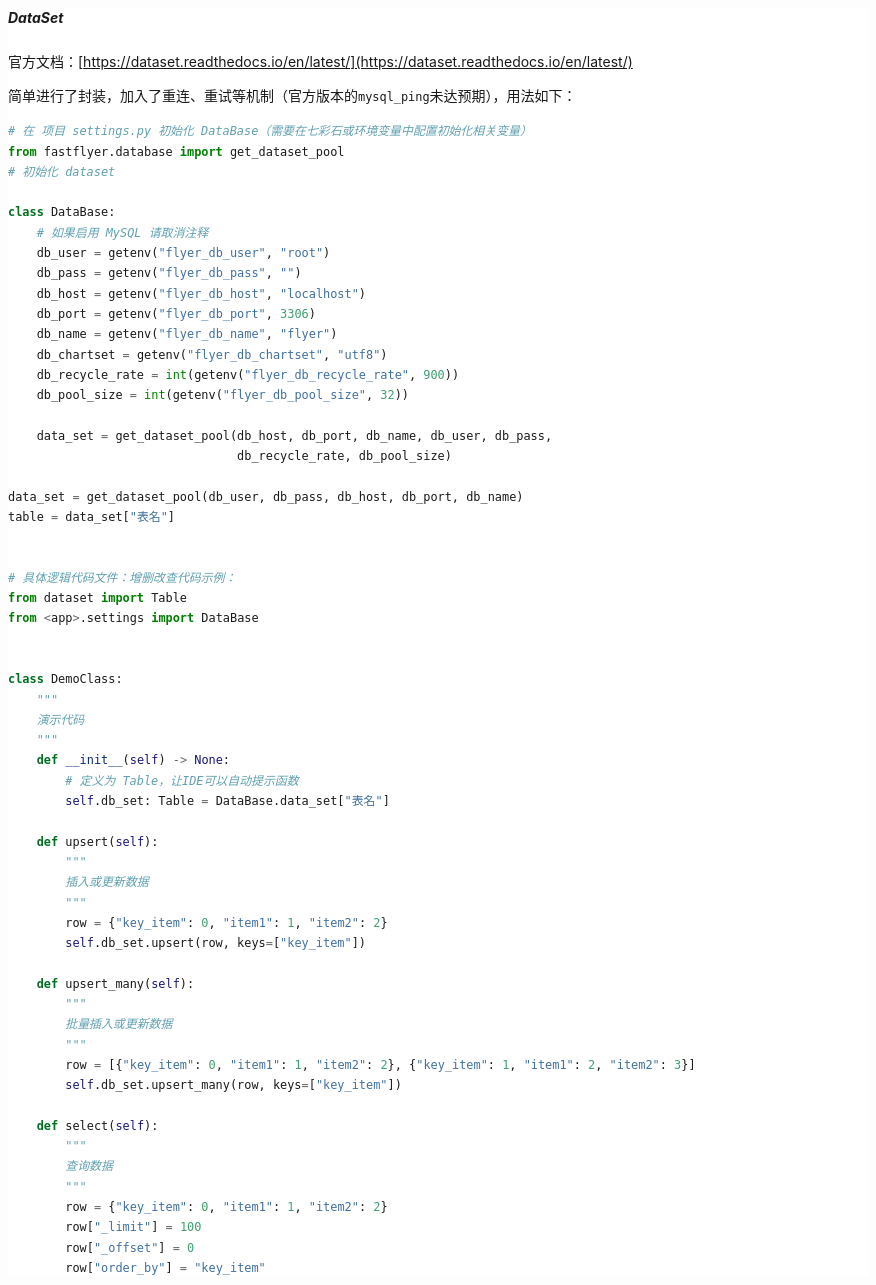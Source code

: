 ##### DataSet

官方文档：[https://dataset.readthedocs.io/en/latest/](https://dataset.readthedocs.io/en/latest/)

简单进行了封装，加入了重连、重试等机制（官方版本的`mysql_ping`未达预期），用法如下：


```python
# 在 项目 settings.py 初始化 DataBase（需要在七彩石或环境变量中配置初始化相关变量）
from fastflyer.database import get_dataset_pool 
# 初始化 dataset 

class DataBase:
    # 如果启用 MySQL 请取消注释
    db_user = getenv("flyer_db_user", "root")
    db_pass = getenv("flyer_db_pass", "")
    db_host = getenv("flyer_db_host", "localhost")
    db_port = getenv("flyer_db_port", 3306)
    db_name = getenv("flyer_db_name", "flyer")
    db_chartset = getenv("flyer_db_chartset", "utf8")
    db_recycle_rate = int(getenv("flyer_db_recycle_rate", 900))
    db_pool_size = int(getenv("flyer_db_pool_size", 32))

    data_set = get_dataset_pool(db_host, db_port, db_name, db_user, db_pass,
                                db_recycle_rate, db_pool_size)

data_set = get_dataset_pool(db_user, db_pass, db_host, db_port, db_name)
table = data_set["表名"]


# 具体逻辑代码文件：增删改查代码示例：
from dataset import Table
from <app>.settings import DataBase


class DemoClass:
    """
    演示代码
    """
    def __init__(self) -> None:
        # 定义为 Table，让IDE可以自动提示函数
        self.db_set: Table = DataBase.data_set["表名"]

    def upsert(self):
        """
        插入或更新数据
        """
        row = {"key_item": 0, "item1": 1, "item2": 2}
        self.db_set.upsert(row, keys=["key_item"])

    def upsert_many(self):
        """
        批量插入或更新数据
        """
        row = [{"key_item": 0, "item1": 1, "item2": 2}, {"key_item": 1, "item1": 2, "item2": 3}]
        self.db_set.upsert_many(row, keys=["key_item"])

    def select(self):
        """
        查询数据
        """
        row = {"key_item": 0, "item1": 1, "item2": 2}
        row["_limit"] = 100
        row["_offset"] = 0
        row["order_by"] = "key_item"
```
